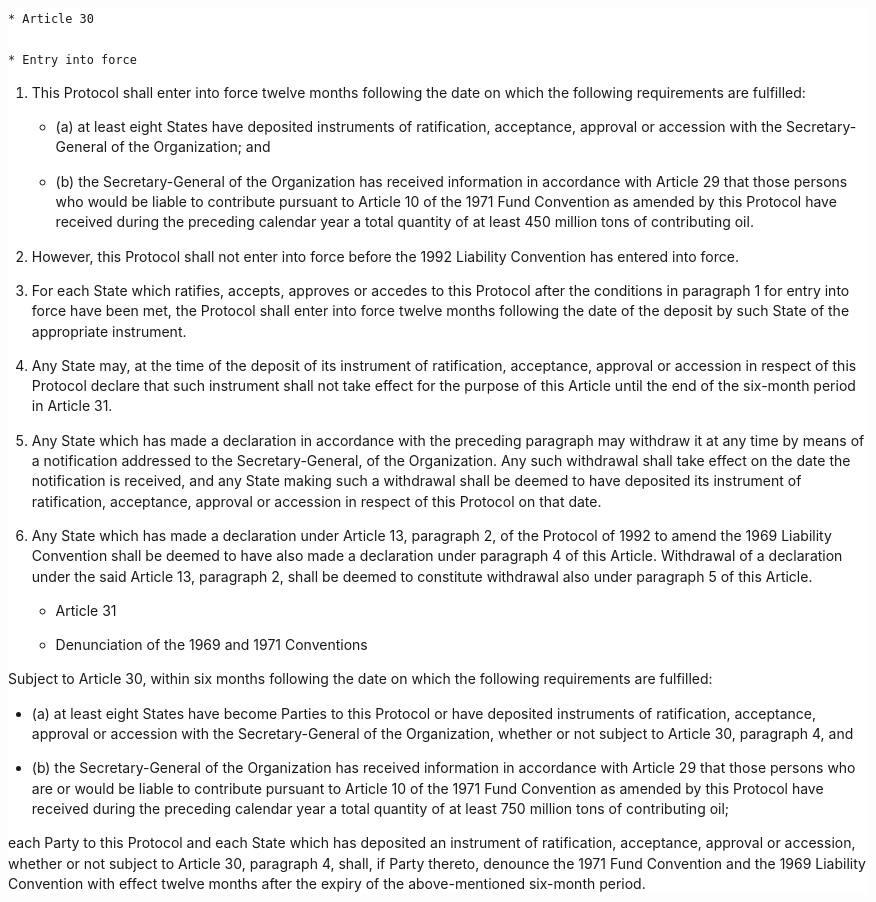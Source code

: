     * Article 30

    * Entry into force

1. This Protocol shall enter into force twelve months following the date on which the following requirements are fulfilled:

   * (a) at least eight States have deposited instruments of ratification, acceptance, approval or accession with the Secretary-General of the Organization; and

   * (b) the Secretary-General of the Organization has received information in accordance with Article 29 that those persons who would be liable to contribute pursuant to Article 10 of the 1971 Fund Convention as amended by this Protocol have received during the preceding calendar year a total quantity of at least 450 million tons of contributing oil.

2. However, this Protocol shall not enter into force before the 1992 Liability Convention has entered into force.

3. For each State which ratifies, accepts, approves or accedes to this Protocol after the conditions in paragraph 1 for entry into force have been met, the Protocol shall enter into force twelve months following the date of the deposit by such State of the appropriate instrument.

4. Any State may, at the time of the deposit of its instrument of ratification, acceptance, approval or accession in respect of this Protocol declare that such instrument shall not take effect for the purpose of this Article until the end of the six-month period in Article 31.

5. Any State which has made a declaration in accordance with the preceding paragraph may withdraw it at any time by means of a notification addressed to the Secretary-General, of the Organization. Any such withdrawal shall take effect on the date the notification is received, and any State making such a withdrawal shall be deemed to have deposited its instrument of ratification, acceptance, approval or accession in respect of this Protocol on that date.

6. Any State which has made a declaration under Article 13, paragraph 2, of the Protocol of 1992 to amend the 1969 Liability Convention shall be deemed to have also made a declaration under paragraph 4 of this Article. Withdrawal of a declaration under the said Article 13, paragraph 2, shall be deemed to constitute withdrawal also under paragraph 5 of this Article.

    * Article 31

    * Denunciation of the 1969 and 1971 Conventions

Subject to Article 30, within six months following the date on which the following requirements are fulfilled:

   * (a) at least eight States have become Parties to this Protocol or have deposited instruments of ratification, acceptance, approval or accession with the Secretary-General of the Organization, whether or not subject to Article 30, paragraph 4, and

   * (b) the Secretary-General of the Organization has received information in accordance with Article 29 that those persons who are or would be liable to contribute pursuant to Article 10 of the 1971 Fund Convention as amended by this Protocol have received during the preceding calendar year a total quantity of at least 750 million tons of contributing oil;

each Party to this Protocol and each State which has deposited an instrument of ratification, acceptance, approval or accession, whether or not subject to Article 30, paragraph 4, shall, if Party thereto, denounce the 1971 Fund Convention and the 1969 Liability Convention with effect twelve months after the expiry of the above-mentioned six-month period.
